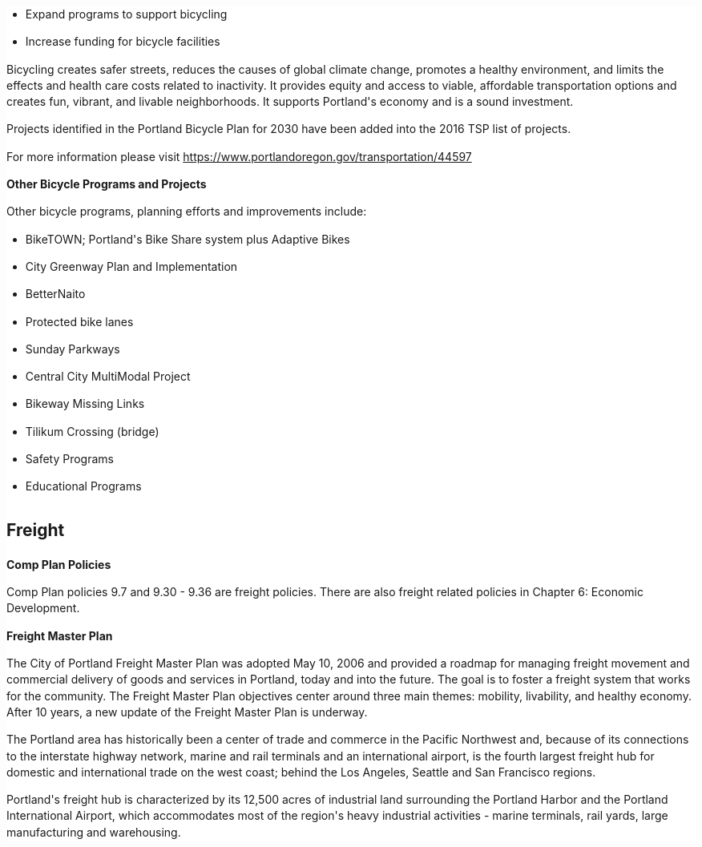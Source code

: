 -   Expand programs to support bicycling

-   Increase funding for bicycle facilities

Bicycling creates safer streets, reduces the causes of global climate change, promotes a healthy environment, and limits the effects and health care costs related to inactivity. It provides equity and access to viable, affordable transportation options and creates fun, vibrant, and livable neighborhoods. It supports Portland's economy and is a sound investment.

Projects identified in the Portland Bicycle Plan for 2030 have been added into the 2016 TSP list of projects.

For more information please visit <https://www.portlandoregon.gov/transportation/44597>

**Other Bicycle Programs and Projects**

Other bicycle programs, planning efforts and improvements include:

-   BikeTOWN; Portland's Bike Share system plus Adaptive Bikes

-   City Greenway Plan and Implementation



-   BetterNaito

-   Protected bike lanes

-   Sunday Parkways

-   Central City MultiModal Project

-   Bikeway Missing Links

-   Tilikum Crossing (bridge)

-   Safety Programs

-   Educational Programs

**Freight**
-----------

**Comp Plan Policies**

Comp Plan policies 9.7 and 9.30 - 9.36 are freight policies. There are also freight related policies in Chapter 6: Economic Development.

**Freight Master Plan**

The City of Portland Freight Master Plan was adopted May 10, 2006 and provided a roadmap for managing freight movement and commercial delivery of goods and services in Portland, today and into the future. The goal is to foster a freight system that works for the community. The Freight Master Plan objectives center around three main themes: mobility, livability, and healthy economy. After 10 years, a new update of the Freight Master Plan is underway.

The Portland area has historically been a center of trade and commerce in the Pacific Northwest and, because of its connections to the interstate highway network, marine and rail terminals and an international airport, is the fourth largest freight hub for domestic and international trade on the west coast; behind the Los Angeles, Seattle and San Francisco regions.

Portland's freight hub is characterized by its 12,500 acres of industrial land surrounding the Portland Harbor and the Portland International Airport, which accommodates most of the region's heavy industrial activities - marine terminals, rail yards, large manufacturing and warehousing.
